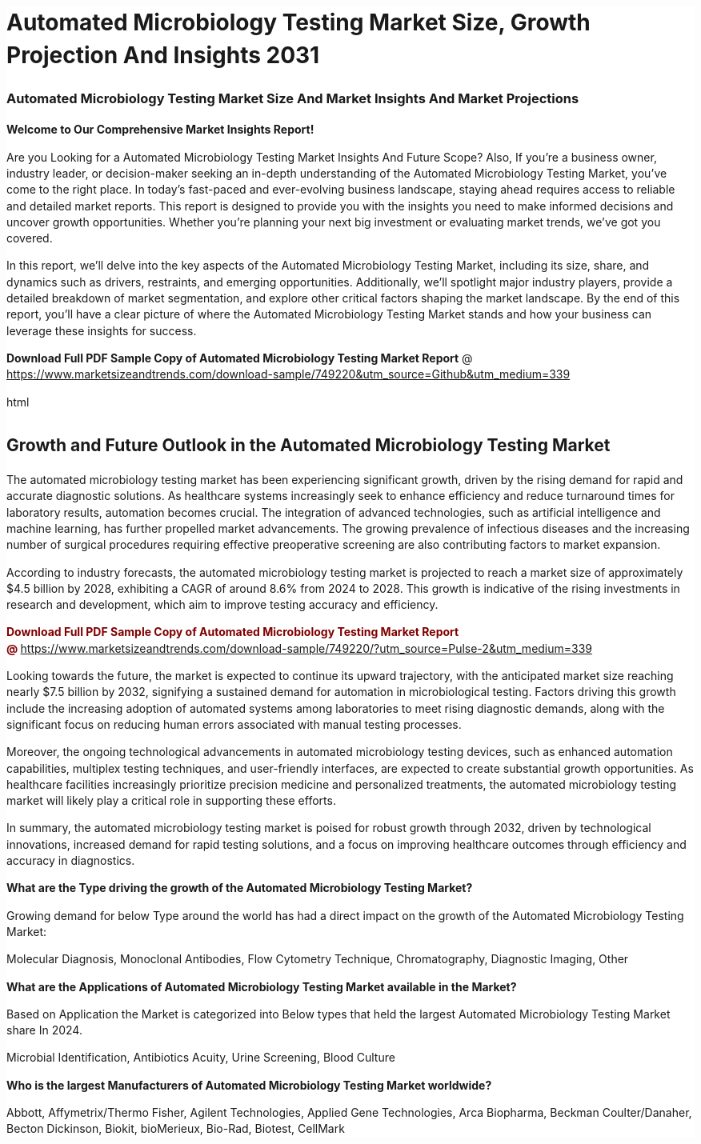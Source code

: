<h1>Automated Microbiology Testing Market Size, Growth Projection And Insights 2031</h1><div class="" data-test-id=""><h3><span class="">Automated Microbiology Testing Market Size And Market Insights And Market Projections</span></h3></div><div class="" data-test-id=""><p><strong>Welcome to Our Comprehensive Market Insights Report!</strong></p><p>Are you Looking for a Automated Microbiology Testing Market Insights And Future Scope? Also, If you&rsquo;re a business owner, industry leader, or decision-maker seeking an in-depth understanding of the Automated Microbiology Testing Market, you&rsquo;ve come to the right place. In today&rsquo;s fast-paced and ever-evolving business landscape, staying ahead requires access to reliable and detailed market reports. This report is designed to provide you with the insights you need to make informed decisions and uncover growth opportunities. Whether you&rsquo;re planning your next big investment or evaluating market trends, we&rsquo;ve got you covered.</p><p>In this report, we&rsquo;ll delve into the key aspects of the Automated Microbiology Testing Market, including its size, share, and dynamics such as drivers, restraints, and emerging opportunities. Additionally, we&rsquo;ll spotlight major industry players, provide a detailed breakdown of market segmentation, and explore other critical factors shaping the market landscape. By the end of this report, you&rsquo;ll have a clear picture of where the Automated Microbiology Testing Market stands and how your business can leverage these insights for success.</p><p><strong>Download Full PDF Sample Copy of Automated Microbiology Testing Market Report</strong> @ <a href="https://www.marketsizeandtrends.com/download-sample/749220&utm_source=Github&utm_medium=339" target="_blank">https://www.marketsizeandtrends.com/download-sample/749220&utm_source=Github&utm_medium=339</a></p></div><div class="" data-test-id=""><p><span class="">html<h2>Growth and Future Outlook in the Automated Microbiology Testing Market</h2><p>The automated microbiology testing market has been experiencing significant growth, driven by the rising demand for rapid and accurate diagnostic solutions. As healthcare systems increasingly seek to enhance efficiency and reduce turnaround times for laboratory results, automation becomes crucial. The integration of advanced technologies, such as artificial intelligence and machine learning, has further propelled market advancements. The growing prevalence of infectious diseases and the increasing number of surgical procedures requiring effective preoperative screening are also contributing factors to market expansion.</p><p>According to industry forecasts, the automated microbiology testing market is projected to reach a market size of approximately $4.5 billion by 2028, exhibiting a CAGR of around 8.6% from 2024 to 2028. This growth is indicative of the rising investments in research and development, which aim to improve testing accuracy and efficiency.</p><p><strong><span style="color: #800000;">Download Full PDF Sample Copy of Automated Microbiology Testing Market Report @</span>&nbsp;</strong><a href="https://www.marketsizeandtrends.com/download-sample/749220/?utm_source=Pulse-2&amp;utm_medium=339">https://www.marketsizeandtrends.com/download-sample/749220/?utm_source=Pulse-2&amp;utm_medium=339</a></p><p>Looking towards the future, the market is expected to continue its upward trajectory, with the anticipated market size reaching nearly $7.5 billion by 2032, signifying a sustained demand for automation in microbiological testing. Factors driving this growth include the increasing adoption of automated systems among laboratories to meet rising diagnostic demands, along with the significant focus on reducing human errors associated with manual testing processes.</p><p>Moreover, the ongoing technological advancements in automated microbiology testing devices, such as enhanced automation capabilities, multiplex testing techniques, and user-friendly interfaces, are expected to create substantial growth opportunities. As healthcare facilities increasingly prioritize precision medicine and personalized treatments, the automated microbiology testing market will likely play a critical role in supporting these efforts.</p><p>In summary, the automated microbiology testing market is poised for robust growth through 2032, driven by technological innovations, increased demand for rapid testing solutions, and a focus on improving healthcare outcomes through efficiency and accuracy in diagnostics.</p></span></p><p><strong><span class="">What are the&nbsp;Type driving the growth of the Automated Microbiology Testing Market?</span></strong></p></div><div class="" data-test-id=""><p><span class="">Growing demand for below Type around the world has had a direct impact on the growth of the Automated Microbiology Testing Market:</span></p></div><div class="" data-test-id=""><p>Molecular Diagnosis, Monoclonal Antibodies, Flow Cytometry Technique, Chromatography, Diagnostic Imaging, Other</p><p><span class=""><strong>What are the&nbsp;Applications&nbsp;of Automated Microbiology Testing Market available in the Market?</strong></span></p></div><div class="" data-test-id=""><p><span class="">Based on Application the Market is categorized into Below types that held the largest Automated Microbiology Testing Market share In 2024.</span></p></div><div class="" data-test-id=""><p><span class="">Microbial Identification, Antibiotics Acuity, Urine Screening, Blood Culture</span></p><p><span class=""><strong>Who is the largest Manufacturers of Automated Microbiology Testing Market worldwide?</strong></span></p></div><div class="" data-test-id=""><p><span class="">Abbott, Affymetrix/Thermo Fisher, Agilent Technologies, Applied Gene Technologies, Arca Biopharma, Beckman Coulter/Danaher, Becton Dickinson, Biokit, bioMerieux, Bio-Rad, Biotest, CellMark